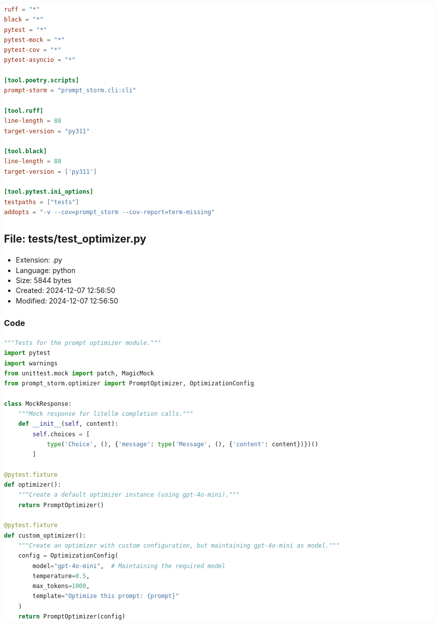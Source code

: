 ```toml
ruff = "*"
black = "*"
pytest = "*"
pytest-mock = "*"
pytest-cov = "*"
pytest-asyncio = "*"

[tool.poetry.scripts]
prompt-storm = "prompt_storm.cli:cli"

[tool.ruff]
line-length = 88
target-version = "py311"

[tool.black]
line-length = 88
target-version = ['py311']

[tool.pytest.ini_options]
testpaths = ["tests"]
addopts = "-v --cov=prompt_storm --cov-report=term-missing"

```

## File: tests/test_optimizer.py

- Extension: .py
- Language: python
- Size: 5844 bytes
- Created: 2024-12-07 12:56:50
- Modified: 2024-12-07 12:56:50

### Code

```python
"""Tests for the prompt optimizer module."""
import pytest
import warnings
from unittest.mock import patch, MagicMock
from prompt_storm.optimizer import PromptOptimizer, OptimizationConfig

class MockResponse:
    """Mock response for litellm completion calls."""
    def __init__(self, content):
        self.choices = [
            type('Choice', (), {'message': type('Message', (), {'content': content})})()
        ]

@pytest.fixture
def optimizer():
    """Create a default optimizer instance (using gpt-4o-mini)."""
    return PromptOptimizer()

@pytest.fixture
def custom_optimizer():
    """Create an optimizer with custom configuration, but maintaining gpt-4o-mini as model."""
    config = OptimizationConfig(
        model="gpt-4o-mini",  # Maintaining the required model
        temperature=0.5,
        max_tokens=1000,
        template="Optimize this prompt: {prompt}"
    )
    return PromptOptimizer(config)
```